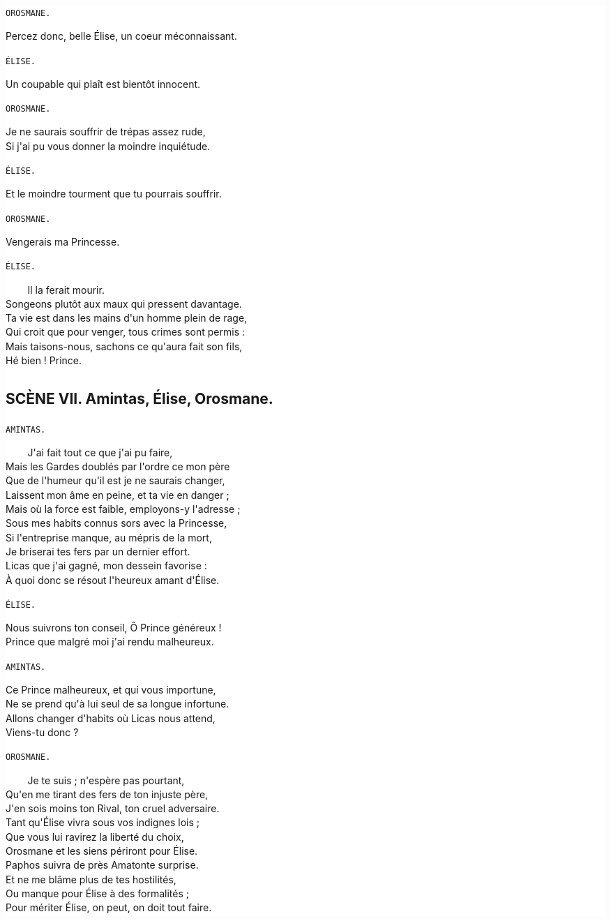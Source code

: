 
    OROSMANE.
Percez donc, belle Élise, un coeur méconnaissant.  

    ÉLISE.
Un coupable qui plaît est bientôt innocent.  

    OROSMANE.
Je ne saurais souffrir de trépas assez rude,  
Si j'ai pu vous donner la moindre inquiétude.  

    ÉLISE.
Et le moindre tourment que tu pourrais souffrir.  

    OROSMANE.
Vengerais ma Princesse.  

    ÉLISE.
        Il la ferait mourir.  
Songeons plutôt aux maux qui pressent davantage.  
Ta vie est dans les mains d'un homme plein de rage,  
Qui croit que pour venger, tous crimes sont permis :  
Mais taisons-nous, sachons ce qu'aura fait son fils,  
Hé bien ! Prince.  


## SCÈNE VII. Amintas, Élise, Orosmane.

    AMINTAS.
        J'ai fait tout ce que j'ai pu faire,  
Mais les Gardes doublés par l'ordre ce mon père  
Que de l'humeur qu'il est je ne saurais changer,  
Laissent mon âme en peine, et ta vie en danger ;  
Mais où la force est faible, employons-y l'adresse ;  
Sous mes habits connus sors avec la Princesse,  
Si l'entreprise manque, au mépris de la mort,  
Je briserai tes fers par un dernier effort.  
Licas que j'ai gagné, mon dessein favorise :  
À quoi donc se résout l'heureux amant d'Élise.  

    ÉLISE.
Nous suivrons ton conseil, Ô Prince généreux !  
Prince que malgré moi j'ai rendu malheureux.  

    AMINTAS.
Ce Prince malheureux, et qui vous importune,  
Ne se prend qu'à lui seul de sa longue infortune.  
Allons changer d'habits où Licas nous attend,  
Viens-tu donc ?  

    OROSMANE.
        Je te suis ; n'espère pas pourtant,  
Qu'en me tirant des fers de ton injuste père,  
J'en sois moins ton Rival, ton cruel adversaire.  
Tant qu'Élise vivra sous vos indignes lois ;  
Que vous lui ravirez la liberté du choix,  
Orosmane et les siens périront pour Élise.  
Paphos suivra de près Amatonte surprise.  
Et ne me blâme plus de tes hostilités,  
Ou manque pour Élise à des formalités ;  
Pour mériter Élise, on peut, on doit tout faire.  
